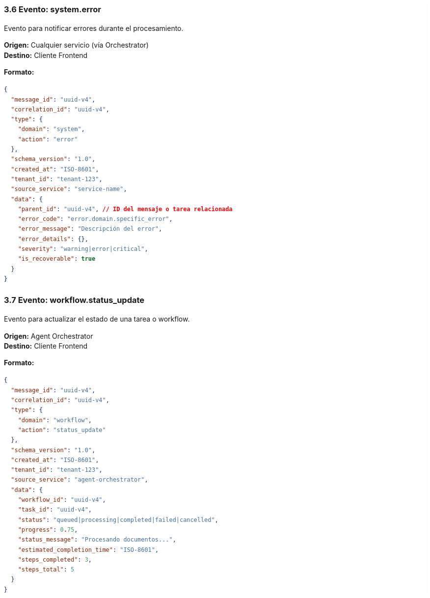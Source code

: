 ### 3.6 Evento: system.error

Evento para notificar errores durante el procesamiento.

**Origen:** Cualquier servicio (vía Orchestrator)  
**Destino:** Cliente Frontend

**Formato:**
```json
{
  "message_id": "uuid-v4",
  "correlation_id": "uuid-v4",
  "type": {
    "domain": "system",
    "action": "error"
  },
  "schema_version": "1.0",
  "created_at": "ISO-8601",
  "tenant_id": "tenant-123",
  "source_service": "service-name",
  "data": {
    "parent_id": "uuid-v4", // ID del mensaje o tarea relacionada
    "error_code": "error.domain.specific_error",
    "error_message": "Descripción del error",
    "error_details": {},
    "severity": "warning|error|critical",
    "is_recoverable": true
  }
}
```

### 3.7 Evento: workflow.status_update

Evento para actualizar el estado de una tarea o workflow.

**Origen:** Agent Orchestrator  
**Destino:** Cliente Frontend

**Formato:**
```json
{
  "message_id": "uuid-v4",
  "correlation_id": "uuid-v4",
  "type": {
    "domain": "workflow",
    "action": "status_update"
  },
  "schema_version": "1.0",
  "created_at": "ISO-8601",
  "tenant_id": "tenant-123",
  "source_service": "agent-orchestrator",
  "data": {
    "workflow_id": "uuid-v4",
    "task_id": "uuid-v4",
    "status": "queued|processing|completed|failed|cancelled",
    "progress": 0.75,
    "status_message": "Procesando documentos...",
    "estimated_completion_time": "ISO-8601",
    "steps_completed": 3,
    "steps_total": 5
  }
}
```
